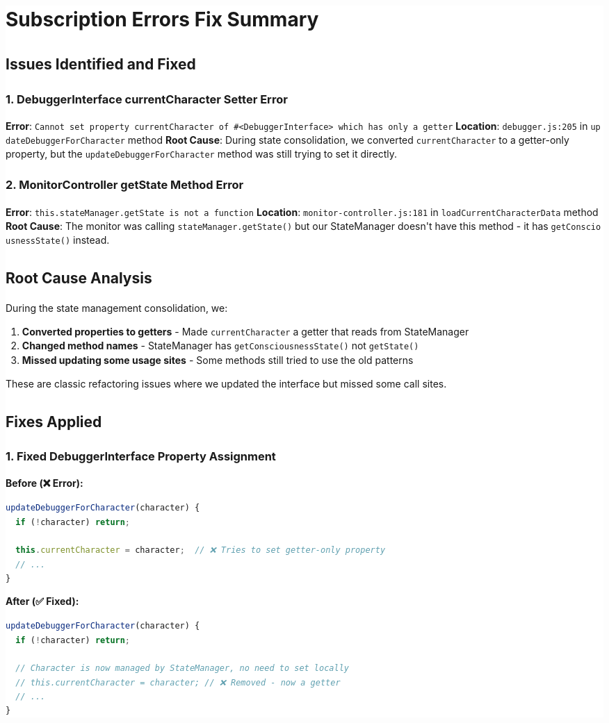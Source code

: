 # Subscription Errors Fix Summary

## Issues Identified and Fixed

### 1. DebuggerInterface currentCharacter Setter Error
**Error**: `Cannot set property currentCharacter of #<DebuggerInterface> which has only a getter`
**Location**: `debugger.js:205` in `updateDebuggerForCharacter` method
**Root Cause**: During state consolidation, we converted `currentCharacter` to a getter-only property, but the `updateDebuggerForCharacter` method was still trying to set it directly.

### 2. MonitorController getState Method Error  
**Error**: `this.stateManager.getState is not a function`
**Location**: `monitor-controller.js:181` in `loadCurrentCharacterData` method
**Root Cause**: The monitor was calling `stateManager.getState()` but our StateManager doesn't have this method - it has `getConsciousnessState()` instead.

## Root Cause Analysis

During the state management consolidation, we:
1. **Converted properties to getters** - Made `currentCharacter` a getter that reads from StateManager
2. **Changed method names** - StateManager has `getConsciousnessState()` not `getState()`
3. **Missed updating some usage sites** - Some methods still tried to use the old patterns

These are classic refactoring issues where we updated the interface but missed some call sites.

## Fixes Applied

### 1. Fixed DebuggerInterface Property Assignment

**Before (❌ Error):**
```javascript
updateDebuggerForCharacter(character) {
  if (!character) return;
  
  this.currentCharacter = character;  // ❌ Tries to set getter-only property
  // ...
}
```

**After (✅ Fixed):**
```javascript
updateDebuggerForCharacter(character) {
  if (!character) return;
  
  // Character is now managed by StateManager, no need to set locally
  // this.currentCharacter = character; // ❌ Removed - now a getter
  // ...
}
```
